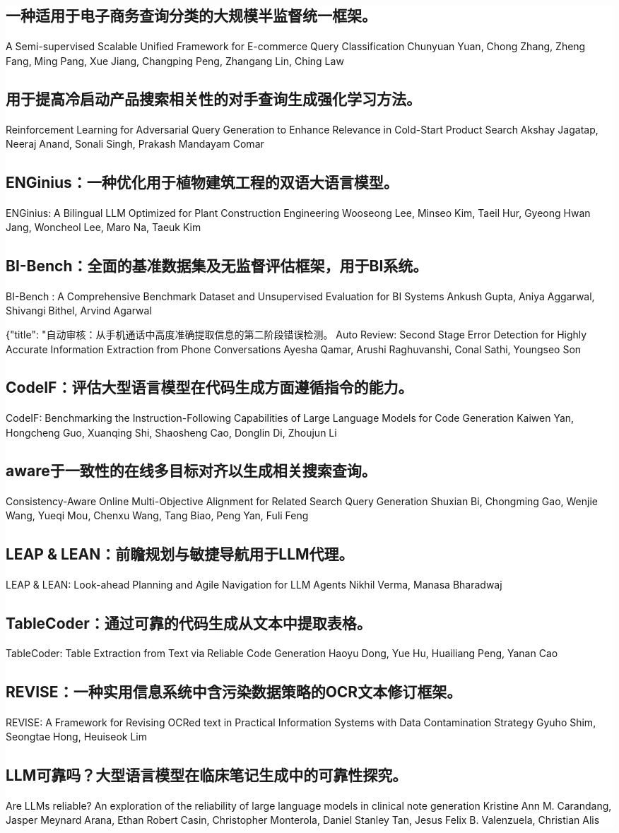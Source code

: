 ## 一种适用于电子商务查询分类的大规模半监督统一框架。
A Semi-supervised Scalable Unified Framework for E-commerce Query Classification
Chunyuan Yuan, Chong Zhang, Zheng Fang, Ming Pang, Xue Jiang, Changping Peng, Zhangang Lin, Ching Law

## 用于提高冷启动产品搜索相关性的对手查询生成强化学习方法。
Reinforcement Learning for Adversarial Query Generation to Enhance Relevance in Cold-Start Product Search
Akshay Jagatap, Neeraj Anand, Sonali Singh, Prakash Mandayam Comar

## ENGinius：一种优化用于植物建筑工程的双语大语言模型。
ENGinius: A Bilingual LLM Optimized for Plant Construction Engineering
Wooseong Lee, Minseo Kim, Taeil Hur, Gyeong Hwan Jang, Woncheol Lee, Maro Na, Taeuk Kim

## BI-Bench：全面的基准数据集及无监督评估框架，用于BI系统。
BI-Bench : A Comprehensive Benchmark Dataset and Unsupervised Evaluation for BI Systems
Ankush Gupta, Aniya Aggarwal, Shivangi Bithel, Arvind Agarwal

{"title": "自动审核：从手机通话中高度准确提取信息的第二阶段错误检测。
Auto Review: Second Stage Error Detection for Highly Accurate Information Extraction from Phone Conversations
Ayesha Qamar, Arushi Raghuvanshi, Conal Sathi, Youngseo Son

## CodeIF：评估大型语言模型在代码生成方面遵循指令的能力。
CodeIF: Benchmarking the Instruction-Following Capabilities of Large Language Models for Code Generation
Kaiwen Yan, Hongcheng Guo, Xuanqing Shi, Shaosheng Cao, Donglin Di, Zhoujun Li

## aware于一致性的在线多目标对齐以生成相关搜索查询。
Consistency-Aware Online Multi-Objective Alignment for Related Search Query Generation
Shuxian Bi, Chongming Gao, Wenjie Wang, Yueqi Mou, Chenxu Wang, Tang Biao, Peng Yan, Fuli Feng

## LEAP & LEAN：前瞻规划与敏捷导航用于LLM代理。
LEAP & LEAN: Look-ahead Planning and Agile Navigation for LLM Agents
Nikhil Verma, Manasa Bharadwaj

## TableCoder：通过可靠的代码生成从文本中提取表格。
TableCoder: Table Extraction from Text via Reliable Code Generation
Haoyu Dong, Yue Hu, Huailiang Peng, Yanan Cao

## REVISE：一种实用信息系统中含污染数据策略的OCR文本修订框架。
REVISE: A Framework for Revising OCRed text in Practical Information Systems with Data Contamination Strategy
Gyuho Shim, Seongtae Hong, Heuiseok Lim

## LLM可靠吗？大型语言模型在临床笔记生成中的可靠性探究。
Are LLMs reliable? An exploration of the reliability of large language models in clinical note generation
Kristine Ann M. Carandang, Jasper Meynard Arana, Ethan Robert Casin, Christopher Monterola, Daniel Stanley Tan, Jesus Felix B. Valenzuela, Christian Alis
